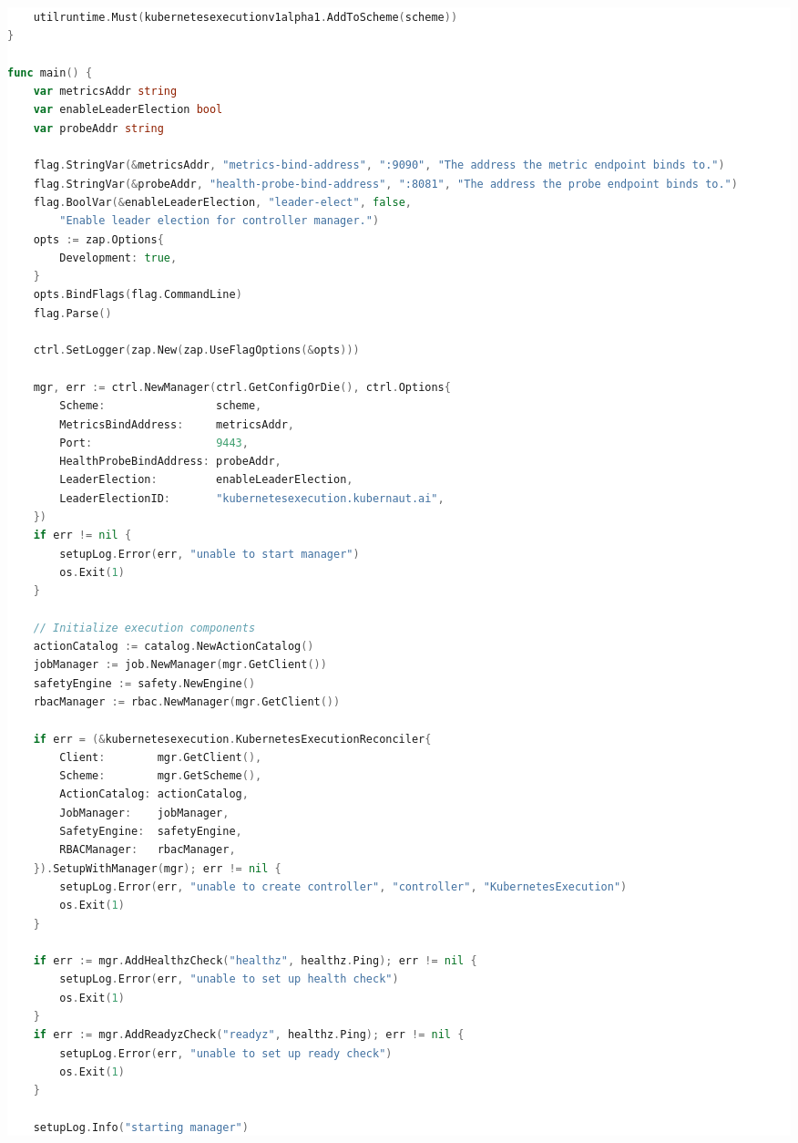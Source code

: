 ```go
	utilruntime.Must(kubernetesexecutionv1alpha1.AddToScheme(scheme))
}

func main() {
	var metricsAddr string
	var enableLeaderElection bool
	var probeAddr string

	flag.StringVar(&metricsAddr, "metrics-bind-address", ":9090", "The address the metric endpoint binds to.")
	flag.StringVar(&probeAddr, "health-probe-bind-address", ":8081", "The address the probe endpoint binds to.")
	flag.BoolVar(&enableLeaderElection, "leader-elect", false,
		"Enable leader election for controller manager.")
	opts := zap.Options{
		Development: true,
	}
	opts.BindFlags(flag.CommandLine)
	flag.Parse()

	ctrl.SetLogger(zap.New(zap.UseFlagOptions(&opts)))

	mgr, err := ctrl.NewManager(ctrl.GetConfigOrDie(), ctrl.Options{
		Scheme:                 scheme,
		MetricsBindAddress:     metricsAddr,
		Port:                   9443,
		HealthProbeBindAddress: probeAddr,
		LeaderElection:         enableLeaderElection,
		LeaderElectionID:       "kubernetesexecution.kubernaut.ai",
	})
	if err != nil {
		setupLog.Error(err, "unable to start manager")
		os.Exit(1)
	}

	// Initialize execution components
	actionCatalog := catalog.NewActionCatalog()
	jobManager := job.NewManager(mgr.GetClient())
	safetyEngine := safety.NewEngine()
	rbacManager := rbac.NewManager(mgr.GetClient())

	if err = (&kubernetesexecution.KubernetesExecutionReconciler{
		Client:        mgr.GetClient(),
		Scheme:        mgr.GetScheme(),
		ActionCatalog: actionCatalog,
		JobManager:    jobManager,
		SafetyEngine:  safetyEngine,
		RBACManager:   rbacManager,
	}).SetupWithManager(mgr); err != nil {
		setupLog.Error(err, "unable to create controller", "controller", "KubernetesExecution")
		os.Exit(1)
	}

	if err := mgr.AddHealthzCheck("healthz", healthz.Ping); err != nil {
		setupLog.Error(err, "unable to set up health check")
		os.Exit(1)
	}
	if err := mgr.AddReadyzCheck("readyz", healthz.Ping); err != nil {
		setupLog.Error(err, "unable to set up ready check")
		os.Exit(1)
	}

	setupLog.Info("starting manager")
```